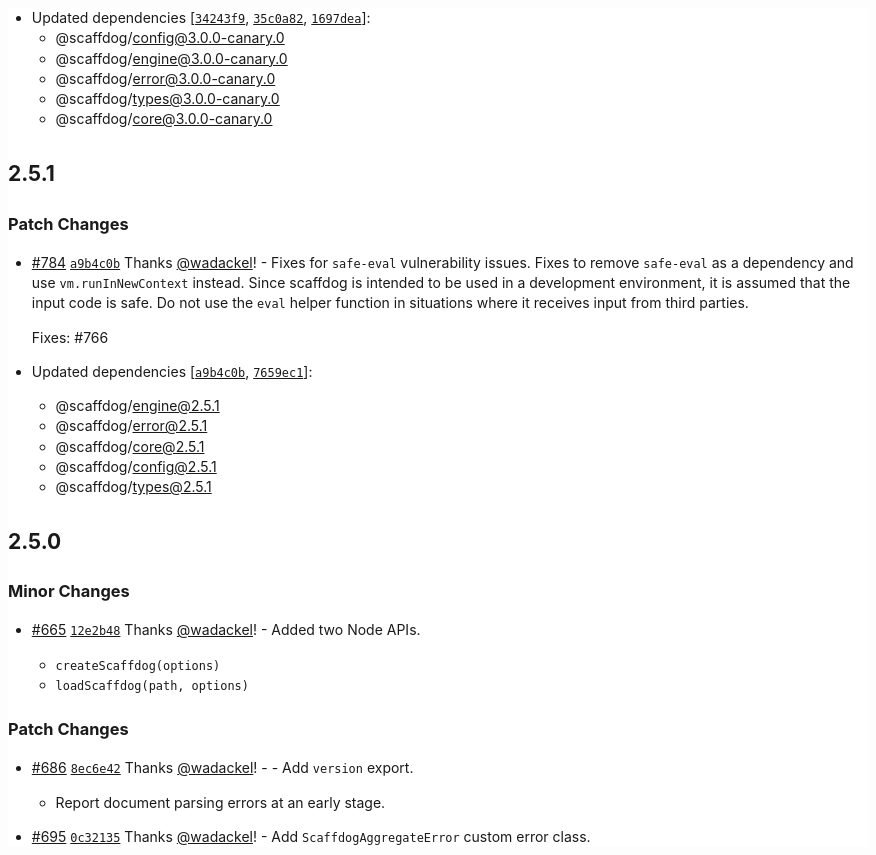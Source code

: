 - Updated dependencies [[`34243f9`](https://github.com/scaffdog/scaffdog/commit/34243f9da86edce9433db8fc1fe0f3734d400bfd), [`35c0a82`](https://github.com/scaffdog/scaffdog/commit/35c0a82ccaa2d0202378dd05946160aec65c6cfb), [`1697dea`](https://github.com/scaffdog/scaffdog/commit/1697dea092264da50999beee31a21ee2c36ba012)]:
  - @scaffdog/config@3.0.0-canary.0
  - @scaffdog/engine@3.0.0-canary.0
  - @scaffdog/error@3.0.0-canary.0
  - @scaffdog/types@3.0.0-canary.0
  - @scaffdog/core@3.0.0-canary.0

## 2.5.1

### Patch Changes

- [#784](https://github.com/scaffdog/scaffdog/pull/784) [`a9b4c0b`](https://github.com/scaffdog/scaffdog/commit/a9b4c0b10ba68f7bbb4f3b74d5454d8cda02db08) Thanks [@wadackel](https://github.com/wadackel)! - Fixes for `safe-eval` vulnerability issues.
  Fixes to remove `safe-eval` as a dependency and use `vm.runInNewContext` instead.
  Since scaffdog is intended to be used in a development environment, it is assumed that the input code is safe. Do not use the `eval` helper function in situations where it receives input from third parties.

  Fixes: #766

- Updated dependencies [[`a9b4c0b`](https://github.com/scaffdog/scaffdog/commit/a9b4c0b10ba68f7bbb4f3b74d5454d8cda02db08), [`7659ec1`](https://github.com/scaffdog/scaffdog/commit/7659ec176125d213cd03ffec7cfac6066a8716b1)]:
  - @scaffdog/engine@2.5.1
  - @scaffdog/error@2.5.1
  - @scaffdog/core@2.5.1
  - @scaffdog/config@2.5.1
  - @scaffdog/types@2.5.1

## 2.5.0

### Minor Changes

- [#665](https://github.com/scaffdog/scaffdog/pull/665) [`12e2b48`](https://github.com/scaffdog/scaffdog/commit/12e2b4822e5a549244582078659a76665e0e6291) Thanks [@wadackel](https://github.com/wadackel)! - Added two Node APIs.

  - `createScaffdog(options)`
  - `loadScaffdog(path, options)`

### Patch Changes

- [#686](https://github.com/scaffdog/scaffdog/pull/686) [`8ec6e42`](https://github.com/scaffdog/scaffdog/commit/8ec6e427e1a6c85d1726707cb7cc301ef8630bfb) Thanks [@wadackel](https://github.com/wadackel)! - - Add `version` export.

  - Report document parsing errors at an early stage.

- [#695](https://github.com/scaffdog/scaffdog/pull/695) [`0c32135`](https://github.com/scaffdog/scaffdog/commit/0c32135b6fbc1b9871b887c98eb751efdf95886c) Thanks [@wadackel](https://github.com/wadackel)! - Add `ScaffdogAggregateError` custom error class.
